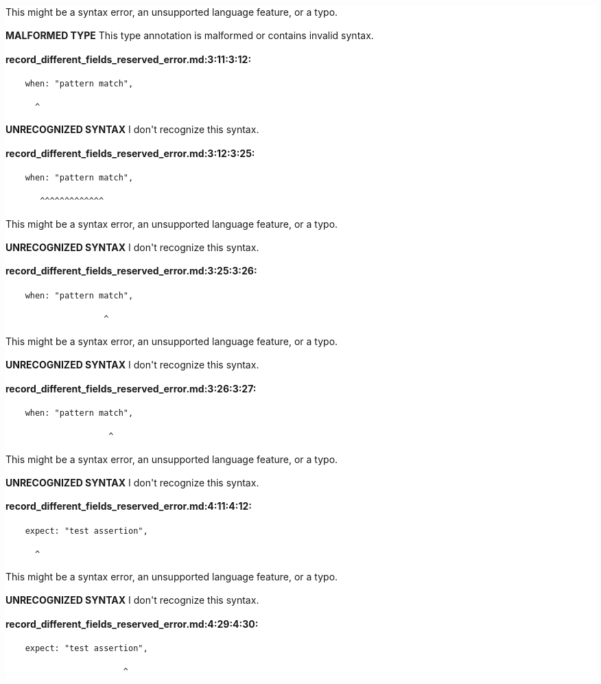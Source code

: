 This might be a syntax error, an unsupported language feature, or a typo.

**MALFORMED TYPE**
This type annotation is malformed or contains invalid syntax.

**record_different_fields_reserved_error.md:3:11:3:12:**
```roc
    when: "pattern match",
```
          ^


**UNRECOGNIZED SYNTAX**
I don't recognize this syntax.

**record_different_fields_reserved_error.md:3:12:3:25:**
```roc
    when: "pattern match",
```
           ^^^^^^^^^^^^^

This might be a syntax error, an unsupported language feature, or a typo.

**UNRECOGNIZED SYNTAX**
I don't recognize this syntax.

**record_different_fields_reserved_error.md:3:25:3:26:**
```roc
    when: "pattern match",
```
                        ^

This might be a syntax error, an unsupported language feature, or a typo.

**UNRECOGNIZED SYNTAX**
I don't recognize this syntax.

**record_different_fields_reserved_error.md:3:26:3:27:**
```roc
    when: "pattern match",
```
                         ^

This might be a syntax error, an unsupported language feature, or a typo.

**UNRECOGNIZED SYNTAX**
I don't recognize this syntax.

**record_different_fields_reserved_error.md:4:11:4:12:**
```roc
    expect: "test assertion",
```
          ^

This might be a syntax error, an unsupported language feature, or a typo.

**UNRECOGNIZED SYNTAX**
I don't recognize this syntax.

**record_different_fields_reserved_error.md:4:29:4:30:**
```roc
    expect: "test assertion",
```
                            ^

